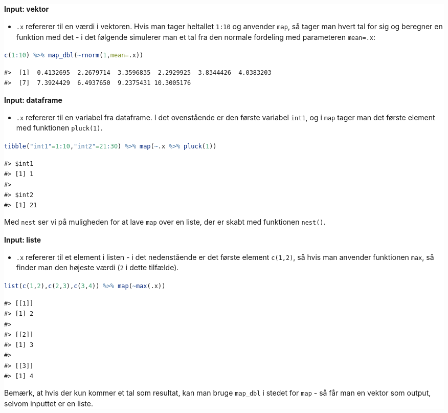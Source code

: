 __Input: vektor__

* `.x` refererer til en værdi i vektoren. Hvis man tager heltallet `1:10` og anvender `map`, så tager man hvert tal for sig og beregner en funktion med det - i det følgende simulerer man et tal fra den normale fordeling med parameteren `mean=.x`:


```r
c(1:10) %>% map_dbl(~rnorm(1,mean=.x))
```

```
#>  [1]  0.4132695  2.2679714  3.3596835  2.2929925  3.8344426  4.0383203
#>  [7]  7.3924429  6.4937650  9.2375431 10.3005176
```

__Input: dataframe__

* `.x` refererer til en variabel fra dataframe. I det ovenstående er den første variabel `int1`, og i `map` tager man det første element med funktionen `pluck(1)`. 


```r
tibble("int1"=1:10,"int2"=21:30) %>% map(~.x %>% pluck(1))
```

```
#> $int1
#> [1] 1
#> 
#> $int2
#> [1] 21
```

Med `nest` ser vi på muligheden for at lave `map` over en liste, der er skabt med funktionen `nest()`. 

__Input: liste__

* `.x` refererer til et element i listen - i det nedenstående er det første element `c(1,2)`, så hvis man anvender funktionen `max`, så finder man den højeste værdi (`2` i dette tilfælde).


```r
list(c(1,2),c(2,3),c(3,4)) %>% map(~max(.x))
```

```
#> [[1]]
#> [1] 2
#> 
#> [[2]]
#> [1] 3
#> 
#> [[3]]
#> [1] 4
```

Bemærk, at hvis der kun kommer et tal som resultat, kan man bruge `map_dbl` i stedet for `map` - så får man en vektor som output, selvom inputtet er en liste.
